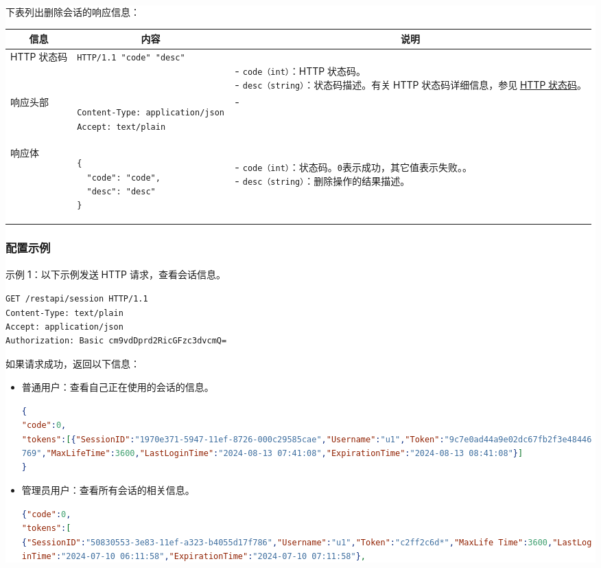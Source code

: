 下表列出删除会话的响应信息：

<table>
  <thead>
    <tr>
      <th>信息</th>
      <th>内容</th>
      <th>说明</th>
    </tr>
  </thead>
  <tbody>
    <tr>
      <td>HTTP 状态码</td>
      <td><code>HTTP/1.1 "code" "desc"</code></td>
      <td><br>- <code>code（int）</code>：HTTP 状态码。<br>- <code>desc（string）</code>：状态码描述。有关 HTTP 状态码详细信息，参见 <a href="#http-状态码">HTTP 状态码</a>。</td>
    </tr>
    <tr>
      <td>响应头部</td>
      <td><pre><code>Content-Type: application/json
Accept: text/plain</code></pre></td>
      <td> - </td>
    </tr>
    <tr>
      <td>响应体</td>
      <td><pre><code>{
  "code": "code",
  "desc": "desc"
}</code></pre></td>
      <td><br>- <code>code（int）</code>：状态码。<code>0</code>表示成功，其它值表示失败。。<br>- <code>desc（string）</code>：删除操作的结果描述。</td>
    </tr>
  </tbody>
</table>

### 配置示例

示例 1：以下示例发送 HTTP 请求，查看会话信息。

```shell
GET /restapi/session HTTP/1.1
Content-Type: text/plain
Accept: application/json
Authorization: Basic cm9vdDprd2RicGFzc3dvcmQ=
```

如果请求成功，返回以下信息：

- 普通用户：查看自己正在使用的会话的信息。

    ```json
  {
   "code":0,
   "tokens":[{"SessionID":"1970e371-5947-11ef-8726-000c29585cae","Username":"u1","Token":"9c7e0ad44a9e02dc67fb2f3e48446769","MaxLifeTime":3600,"LastLoginTime":"2024-08-13 07:41:08","ExpirationTime":"2024-08-13 08:41:08"}]
  }
  ```

- 管理员用户：查看所有会话的相关信息。

  ```json
  {"code":0,
  "tokens":[
  {"SessionID":"50830553-3e83-11ef-a323-b4055d17f786","Username":"u1","Token":"c2ff2c6d*","MaxLife Time":3600,"LastLoginTime":"2024-07-10 06:11:58","ExpirationTime":"2024-07-10 07:11:58"},
  ```
